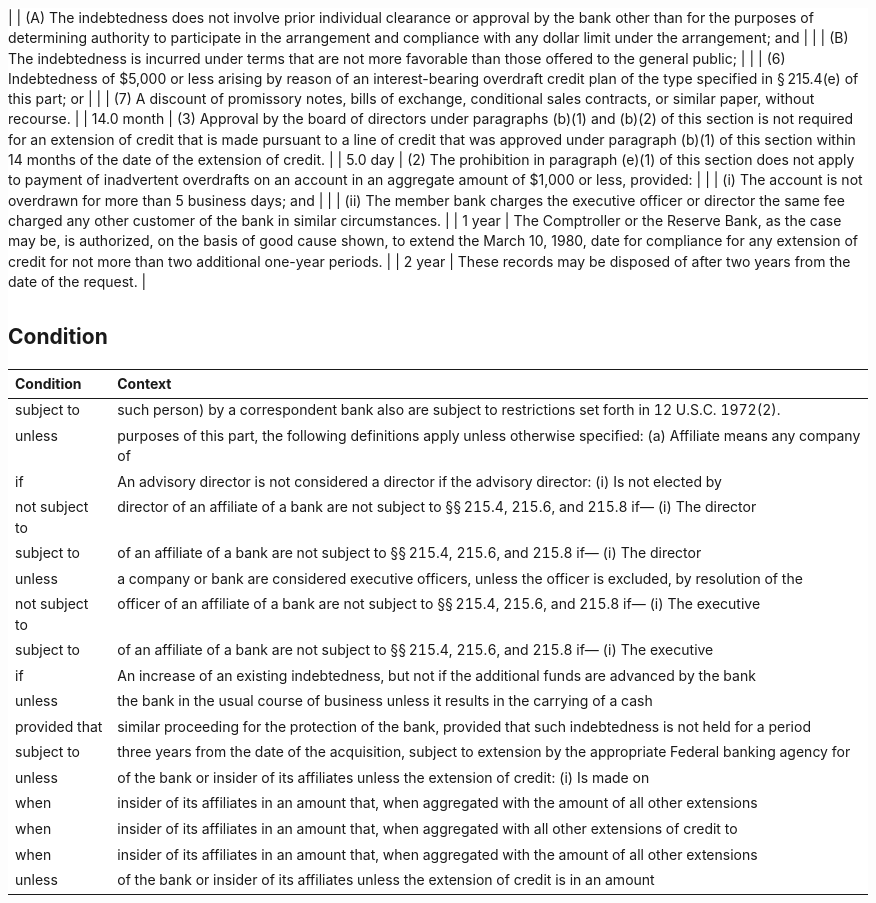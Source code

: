 |            |             (A) The indebtedness does not involve prior individual clearance or approval by the bank other than for the purposes of determining authority to participate in the arrangement and compliance with any dollar limit under the arrangement; and                                         |
|            |             (B) The indebtedness is incurred under terms that are not more favorable than those offered to the general public;                                                                                                                                                                      |
|            |             (6) Indebtedness of $5,000 or less arising by reason of an interest-bearing overdraft credit plan of the type specified in &#167;&#8201;215.4(e) of this part; or                                                                                                                       |
|            |             (7) A discount of promissory notes, bills of exchange, conditional sales contracts, or similar paper, without recourse.                                                                                                                                                                 |
| 14.0 month | (3) Approval by the board of directors under paragraphs (b)(1) and (b)(2) of this section is not required for an extension of credit that is made pursuant to a line of credit that was approved under paragraph (b)(1) of this section within 14 months of the date of the extension of credit.    |
| 5.0 day    | (2) The prohibition in paragraph (e)(1) of this section does not apply to payment of inadvertent overdrafts on an account in an aggregate amount of $1,000 or less, provided:                                                                                                                       |
|            |             (i) The account is not overdrawn for more than 5 business days; and                                                                                                                                                                                                                     |
|            |             (ii) The member bank charges the executive officer or director the same fee charged any other customer of the bank in similar circumstances.                                                                                                                                            |
| 1 year     | The Comptroller or the Reserve Bank, as the case may be, is authorized, on the basis of good cause shown, to extend the March 10, 1980, date for compliance for any extension of credit for not more than two additional one-year periods.                                                          |
| 2 year     | These records may be disposed of after two years from the date of the request.                                                                                                                                                                                                                      |


## Condition

| Condition      | Context                                                                                                                        |
|:---------------|:-------------------------------------------------------------------------------------------------------------------------------|
| subject to     | such person) by a correspondent bank also are subject to  restrictions set forth in 12 U.S.C. 1972(2).                         |
| unless         | purposes of this part, the following definitions apply unless otherwise specified: (a) Affiliate means any company of          |
| if             | An advisory director is not considered a director  if the advisory director: (i) Is not elected by                             |
| not subject to | director of an affiliate of a bank are not subject to &#167;&#167;&#8201;215.4, 215.6, and 215.8 if&#8212; (i) The director    |
| subject to     | of an affiliate of a bank are not subject to &#167;&#167;&#8201;215.4, 215.6, and 215.8 if&#8212; (i) The director             |
| unless         | a company or bank are considered executive officers, unless the officer is excluded, by resolution of the                      |
| not subject to | officer of an affiliate of a bank are not subject to &#167;&#167;&#8201;215.4, 215.6, and 215.8 if&#8212; (i) The executive    |
| subject to     | of an affiliate of a bank are not subject to &#167;&#167;&#8201;215.4, 215.6, and 215.8 if&#8212; (i) The executive            |
| if             | An increase of an existing indebtedness, but not if the additional funds are advanced by the bank                              |
| unless         | the bank in the usual course of business unless it results in the carrying of a cash                                           |
| provided that  | similar proceeding for the protection of the bank, provided that such indebtedness is not held for a period                    |
| subject to     | three years from the date of the acquisition, subject to extension by the appropriate Federal banking agency for               |
| unless         | of the bank or insider of its affiliates unless the extension of credit: (i) Is made on                                        |
| when           | insider of its affiliates in an amount that, when aggregated with the amount of all other extensions                           |
| when           | insider of its affiliates in an amount that, when aggregated with all other extensions of credit to                            |
| when           | insider of its affiliates in an amount that, when aggregated with the amount of all other extensions                           |
| unless         | of the bank or insider of its affiliates unless the extension of credit is in an amount                                        |